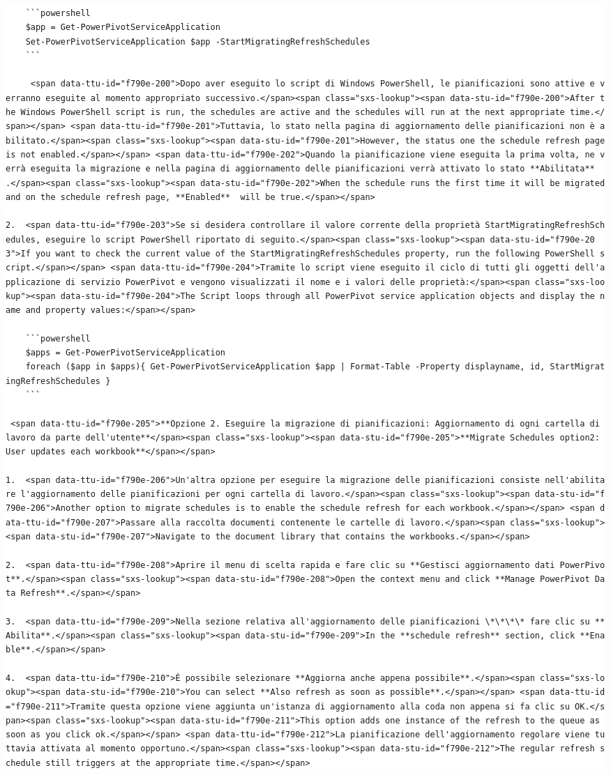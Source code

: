         ```powershell
        $app = Get-PowerPivotServiceApplication
        Set-PowerPivotServiceApplication $app -StartMigratingRefreshSchedules
        ```

         <span data-ttu-id="f790e-200">Dopo aver eseguito lo script di Windows PowerShell, le pianificazioni sono attive e verranno eseguite al momento appropriato successivo.</span><span class="sxs-lookup"><span data-stu-id="f790e-200">After the Windows PowerShell script is run, the schedules are active and the schedules will run at the next appropriate time.</span></span> <span data-ttu-id="f790e-201">Tuttavia, lo stato nella pagina di aggiornamento delle pianificazioni non è abilitato.</span><span class="sxs-lookup"><span data-stu-id="f790e-201">However, the status one the schedule refresh page is not enabled.</span></span> <span data-ttu-id="f790e-202">Quando la pianificazione viene eseguita la prima volta, ne verrà eseguita la migrazione e nella pagina di aggiornamento delle pianificazioni verrà attivato lo stato **Abilitata**  .</span><span class="sxs-lookup"><span data-stu-id="f790e-202">When the schedule runs the first time it will be migrated and on the schedule refresh page, **Enabled**  will be true.</span></span>

    2.  <span data-ttu-id="f790e-203">Se si desidera controllare il valore corrente della proprietà StartMigratingRefreshSchedules, eseguire lo script PowerShell riportato di seguito.</span><span class="sxs-lookup"><span data-stu-id="f790e-203">If you want to check the current value of the StartMigratingRefreshSchedules property, run the following PowerShell script.</span></span> <span data-ttu-id="f790e-204">Tramite lo script viene eseguito il ciclo di tutti gli oggetti dell'applicazione di servizio PowerPivot e vengono visualizzati il nome e i valori delle proprietà:</span><span class="sxs-lookup"><span data-stu-id="f790e-204">The Script loops through all PowerPivot service application objects and display the name and property values:</span></span>

        ```powershell
        $apps = Get-PowerPivotServiceApplication
        foreach ($app in $apps){ Get-PowerPivotServiceApplication $app | Format-Table -Property displayname, id, StartMigratingRefreshSchedules }
        ```

     <span data-ttu-id="f790e-205">**Opzione 2. Eseguire la migrazione di pianificazioni: Aggiornamento di ogni cartella di lavoro da parte dell'utente**</span><span class="sxs-lookup"><span data-stu-id="f790e-205">**Migrate Schedules option2: User updates each workbook**</span></span>

    1.  <span data-ttu-id="f790e-206">Un'altra opzione per eseguire la migrazione delle pianificazioni consiste nell'abilitare l'aggiornamento delle pianificazioni per ogni cartella di lavoro.</span><span class="sxs-lookup"><span data-stu-id="f790e-206">Another option to migrate schedules is to enable the schedule refresh for each workbook.</span></span> <span data-ttu-id="f790e-207">Passare alla raccolta documenti contenente le cartelle di lavoro.</span><span class="sxs-lookup"><span data-stu-id="f790e-207">Navigate to the document library that contains the workbooks.</span></span>

    2.  <span data-ttu-id="f790e-208">Aprire il menu di scelta rapida e fare clic su **Gestisci aggiornamento dati PowerPivot**.</span><span class="sxs-lookup"><span data-stu-id="f790e-208">Open the context menu and click **Manage PowerPivot Data Refresh**.</span></span>

    3.  <span data-ttu-id="f790e-209">Nella sezione relativa all'aggiornamento delle pianificazioni \*\*\*\* fare clic su **Abilita**.</span><span class="sxs-lookup"><span data-stu-id="f790e-209">In the **schedule refresh** section, click **Enable**.</span></span>

    4.  <span data-ttu-id="f790e-210">È possibile selezionare **Aggiorna anche appena possibile**.</span><span class="sxs-lookup"><span data-stu-id="f790e-210">You can select **Also refresh as soon as possible**.</span></span> <span data-ttu-id="f790e-211">Tramite questa opzione viene aggiunta un'istanza di aggiornamento alla coda non appena si fa clic su OK.</span><span class="sxs-lookup"><span data-stu-id="f790e-211">This option adds one instance of the refresh to the queue as soon as you click ok.</span></span> <span data-ttu-id="f790e-212">La pianificazione dell'aggiornamento regolare viene tuttavia attivata al momento opportuno.</span><span class="sxs-lookup"><span data-stu-id="f790e-212">The regular refresh schedule still triggers at the appropriate time.</span></span>
